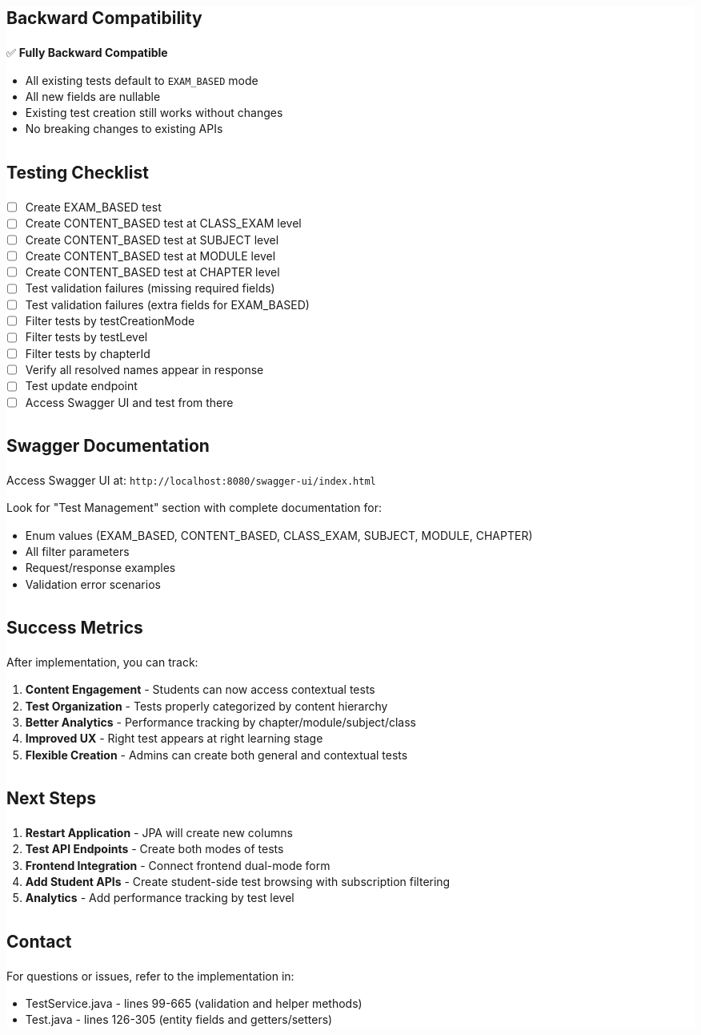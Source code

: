 ## Backward Compatibility

✅ **Fully Backward Compatible**
- All existing tests default to `EXAM_BASED` mode
- All new fields are nullable
- Existing test creation still works without changes
- No breaking changes to existing APIs

## Testing Checklist

- [ ] Create EXAM_BASED test
- [ ] Create CONTENT_BASED test at CLASS_EXAM level
- [ ] Create CONTENT_BASED test at SUBJECT level
- [ ] Create CONTENT_BASED test at MODULE level
- [ ] Create CONTENT_BASED test at CHAPTER level
- [ ] Test validation failures (missing required fields)
- [ ] Test validation failures (extra fields for EXAM_BASED)
- [ ] Filter tests by testCreationMode
- [ ] Filter tests by testLevel
- [ ] Filter tests by chapterId
- [ ] Verify all resolved names appear in response
- [ ] Test update endpoint
- [ ] Access Swagger UI and test from there

## Swagger Documentation

Access Swagger UI at: `http://localhost:8080/swagger-ui/index.html`

Look for "Test Management" section with complete documentation for:
- Enum values (EXAM_BASED, CONTENT_BASED, CLASS_EXAM, SUBJECT, MODULE, CHAPTER)
- All filter parameters
- Request/response examples
- Validation error scenarios

## Success Metrics

After implementation, you can track:
1. **Content Engagement** - Students can now access contextual tests
2. **Test Organization** - Tests properly categorized by content hierarchy
3. **Better Analytics** - Performance tracking by chapter/module/subject/class
4. **Improved UX** - Right test appears at right learning stage
5. **Flexible Creation** - Admins can create both general and contextual tests

## Next Steps

1. **Restart Application** - JPA will create new columns
2. **Test API Endpoints** - Create both modes of tests
3. **Frontend Integration** - Connect frontend dual-mode form
4. **Add Student APIs** - Create student-side test browsing with subscription filtering
5. **Analytics** - Add performance tracking by test level

## Contact

For questions or issues, refer to the implementation in:
- TestService.java - lines 99-665 (validation and helper methods)
- Test.java - lines 126-305 (entity fields and getters/setters)

